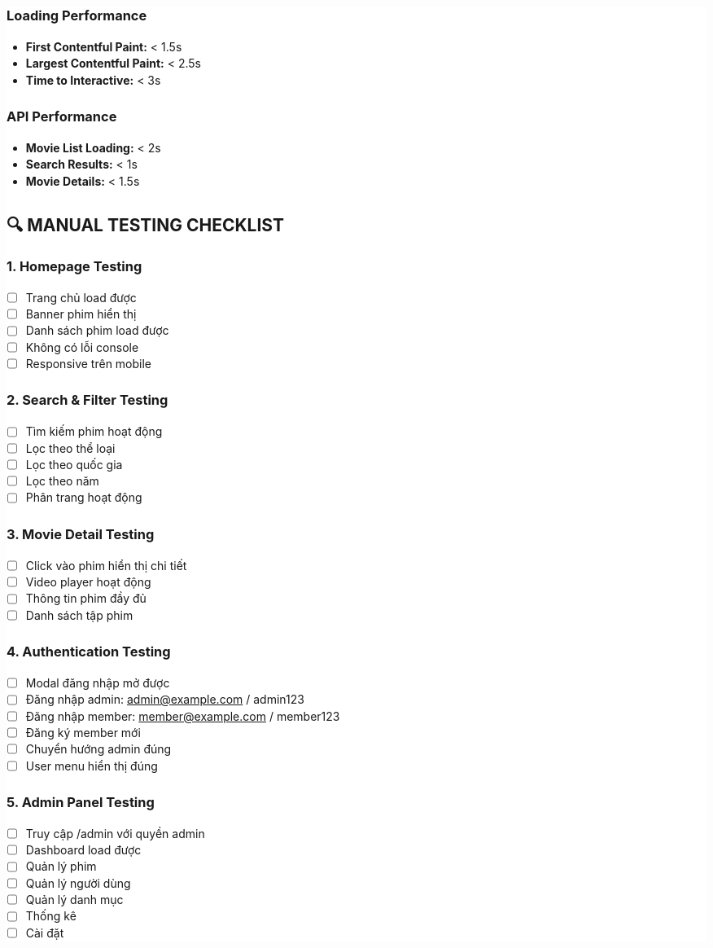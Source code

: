 ### **Loading Performance**
- **First Contentful Paint:** < 1.5s
- **Largest Contentful Paint:** < 2.5s
- **Time to Interactive:** < 3s

### **API Performance**
- **Movie List Loading:** < 2s
- **Search Results:** < 1s
- **Movie Details:** < 1.5s

## 🔍 **MANUAL TESTING CHECKLIST**

### **1. Homepage Testing**
- [ ] Trang chủ load được
- [ ] Banner phim hiển thị
- [ ] Danh sách phim load được
- [ ] Không có lỗi console
- [ ] Responsive trên mobile

### **2. Search & Filter Testing**
- [ ] Tìm kiếm phim hoạt động
- [ ] Lọc theo thể loại
- [ ] Lọc theo quốc gia
- [ ] Lọc theo năm
- [ ] Phân trang hoạt động

### **3. Movie Detail Testing**
- [ ] Click vào phim hiển thị chi tiết
- [ ] Video player hoạt động
- [ ] Thông tin phim đầy đủ
- [ ] Danh sách tập phim

### **4. Authentication Testing**
- [ ] Modal đăng nhập mở được
- [ ] Đăng nhập admin: admin@example.com / admin123
- [ ] Đăng nhập member: member@example.com / member123
- [ ] Đăng ký member mới
- [ ] Chuyển hướng admin đúng
- [ ] User menu hiển thị đúng

### **5. Admin Panel Testing**
- [ ] Truy cập /admin với quyền admin
- [ ] Dashboard load được
- [ ] Quản lý phim
- [ ] Quản lý người dùng
- [ ] Quản lý danh mục
- [ ] Thống kê
- [ ] Cài đặt
